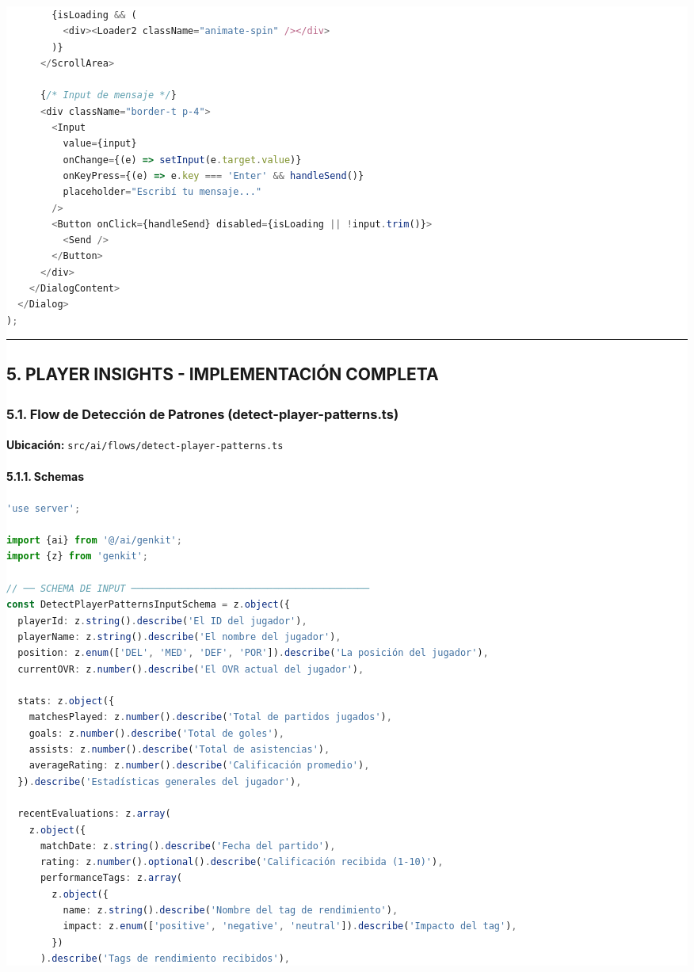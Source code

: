 ```typescript
        {isLoading && (
          <div><Loader2 className="animate-spin" /></div>
        )}
      </ScrollArea>

      {/* Input de mensaje */}
      <div className="border-t p-4">
        <Input
          value={input}
          onChange={(e) => setInput(e.target.value)}
          onKeyPress={(e) => e.key === 'Enter' && handleSend()}
          placeholder="Escribí tu mensaje..."
        />
        <Button onClick={handleSend} disabled={isLoading || !input.trim()}>
          <Send />
        </Button>
      </div>
    </DialogContent>
  </Dialog>
);
```

---

## 5. PLAYER INSIGHTS - IMPLEMENTACIÓN COMPLETA

### 5.1. Flow de Detección de Patrones (detect-player-patterns.ts)

**Ubicación:** `src/ai/flows/detect-player-patterns.ts`

#### 5.1.1. Schemas

```typescript
'use server';

import {ai} from '@/ai/genkit';
import {z} from 'genkit';

// ── SCHEMA DE INPUT ──────────────────────────────────────────
const DetectPlayerPatternsInputSchema = z.object({
  playerId: z.string().describe('El ID del jugador'),
  playerName: z.string().describe('El nombre del jugador'),
  position: z.enum(['DEL', 'MED', 'DEF', 'POR']).describe('La posición del jugador'),
  currentOVR: z.number().describe('El OVR actual del jugador'),

  stats: z.object({
    matchesPlayed: z.number().describe('Total de partidos jugados'),
    goals: z.number().describe('Total de goles'),
    assists: z.number().describe('Total de asistencias'),
    averageRating: z.number().describe('Calificación promedio'),
  }).describe('Estadísticas generales del jugador'),

  recentEvaluations: z.array(
    z.object({
      matchDate: z.string().describe('Fecha del partido'),
      rating: z.number().optional().describe('Calificación recibida (1-10)'),
      performanceTags: z.array(
        z.object({
          name: z.string().describe('Nombre del tag de rendimiento'),
          impact: z.enum(['positive', 'negative', 'neutral']).describe('Impacto del tag'),
        })
      ).describe('Tags de rendimiento recibidos'),
```